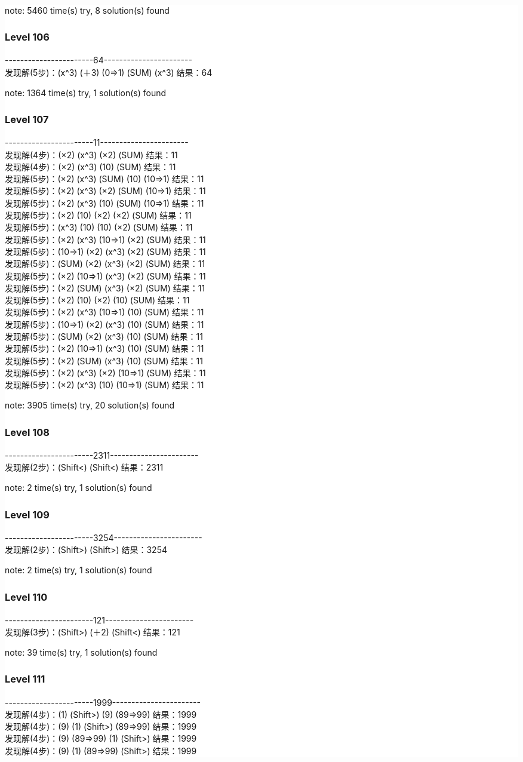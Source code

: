 note: 5460 time(s) try, 8 solution(s) found
### Level 106
-----------------------64-----------------------  
发现解(5步)：(x^3) (＋3) (0=>1) (SUM) (x^3) 结果：64  

note: 1364 time(s) try, 1 solution(s) found
### Level 107
-----------------------11-----------------------  
发现解(4步)：(×2) (x^3) (×2) (SUM) 结果：11  
发现解(4步)：(×2) (x^3) (10) (SUM) 结果：11  
发现解(5步)：(×2) (x^3) (SUM) (10) (10=>1) 结果：11  
发现解(5步)：(×2) (x^3) (×2) (SUM) (10=>1) 结果：11  
发现解(5步)：(×2) (x^3) (10) (SUM) (10=>1) 结果：11  
发现解(5步)：(×2) (10) (×2) (×2) (SUM) 结果：11  
发现解(5步)：(x^3) (10) (10) (×2) (SUM) 结果：11  
发现解(5步)：(×2) (x^3) (10=>1) (×2) (SUM) 结果：11  
发现解(5步)：(10=>1) (×2) (x^3) (×2) (SUM) 结果：11  
发现解(5步)：(SUM) (×2) (x^3) (×2) (SUM) 结果：11  
发现解(5步)：(×2) (10=>1) (x^3) (×2) (SUM) 结果：11  
发现解(5步)：(×2) (SUM) (x^3) (×2) (SUM) 结果：11  
发现解(5步)：(×2) (10) (×2) (10) (SUM) 结果：11  
发现解(5步)：(×2) (x^3) (10=>1) (10) (SUM) 结果：11  
发现解(5步)：(10=>1) (×2) (x^3) (10) (SUM) 结果：11  
发现解(5步)：(SUM) (×2) (x^3) (10) (SUM) 结果：11  
发现解(5步)：(×2) (10=>1) (x^3) (10) (SUM) 结果：11  
发现解(5步)：(×2) (SUM) (x^3) (10) (SUM) 结果：11  
发现解(5步)：(×2) (x^3) (×2) (10=>1) (SUM) 结果：11  
发现解(5步)：(×2) (x^3) (10) (10=>1) (SUM) 结果：11  

note: 3905 time(s) try, 20 solution(s) found
### Level 108
-----------------------2311-----------------------  
发现解(2步)：(Shift<) (Shift<) 结果：2311  

note: 2 time(s) try, 1 solution(s) found
### Level 109
-----------------------3254-----------------------  
发现解(2步)：(Shift>) (Shift>) 结果：3254  

note: 2 time(s) try, 1 solution(s) found
### Level 110
-----------------------121-----------------------  
发现解(3步)：(Shift>) (＋2) (Shift<) 结果：121  

note: 39 time(s) try, 1 solution(s) found
### Level 111
-----------------------1999-----------------------  
发现解(4步)：(1) (Shift>) (9) (89=>99) 结果：1999  
发现解(4步)：(9) (1) (Shift>) (89=>99) 结果：1999  
发现解(4步)：(9) (89=>99) (1) (Shift>) 结果：1999  
发现解(4步)：(9) (1) (89=>99) (Shift>) 结果：1999  

